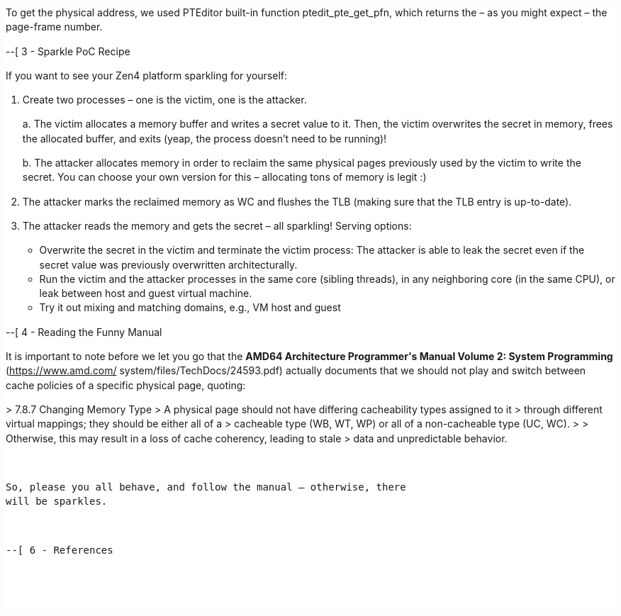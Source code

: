 To get the physical address, we used PTEditor built-in function 
ptedit_pte_get_pfn, which returns the – as you might expect – the 
page-frame number.


--[ 3 - Sparkle PoC Recipe

If you want to see your Zen4 platform sparkling for yourself:

1.  Create two processes – one is the victim, one is the attacker. 

    a.  The victim allocates a memory buffer and writes a secret value to 
    it. 
    Then, the victim overwrites the secret in memory, frees the allocated 
    buffer, and exits (yeap, the process doesn’t need to be running)!

    b.  The attacker allocates memory in order to reclaim the same physical 
    pages previously used by the victim to write the secret. You can choose 
    your own version for this – allocating tons of memory is legit :)

2.  The attacker marks the reclaimed memory as WC and flushes the TLB 
(making sure that the TLB entry is up-to-date).

3.  The attacker reads the memory and gets the secret – all sparkling!
Serving options:

    - Overwrite the secret in the victim and terminate the victim 
    process: 
        The attacker is able to leak the secret even if the secret value 
        was previously overwritten architecturally. 
    - Run the victim and the attacker processes in the same core (sibling 
    threads), in any neighboring core (in the same CPU), or leak between 
    host and guest virtual machine.
    - Try it out mixing and matching domains, e.g., VM host and guest


--[ 4 - Reading the Funny Manual

It is important to note before we let you go that the __AMD64 Architecture 
Programmer's Manual Volume 2: System Programming__ (https://www.amd.com/
system/files/TechDocs/24593.pdf) actually documents that we should not play 
and switch between cache policies of a specific physical page, quoting:

</PRE>
> 7.8.7 Changing Memory Type
> A physical page should not have differing cacheability types assigned to it 
> through different virtual mappings; they should be either all of a 
> cacheable type (WB, WT, WP) or all of a non-cacheable type (UC, WC). 
> 
> Otherwise, this may result in a loss of cache coherency, leading to stale 
> data and unpredictable behavior.
<PRE>

So, please you all behave, and follow the manual – otherwise, there will be 
sparkles.

--[ 6 - References
